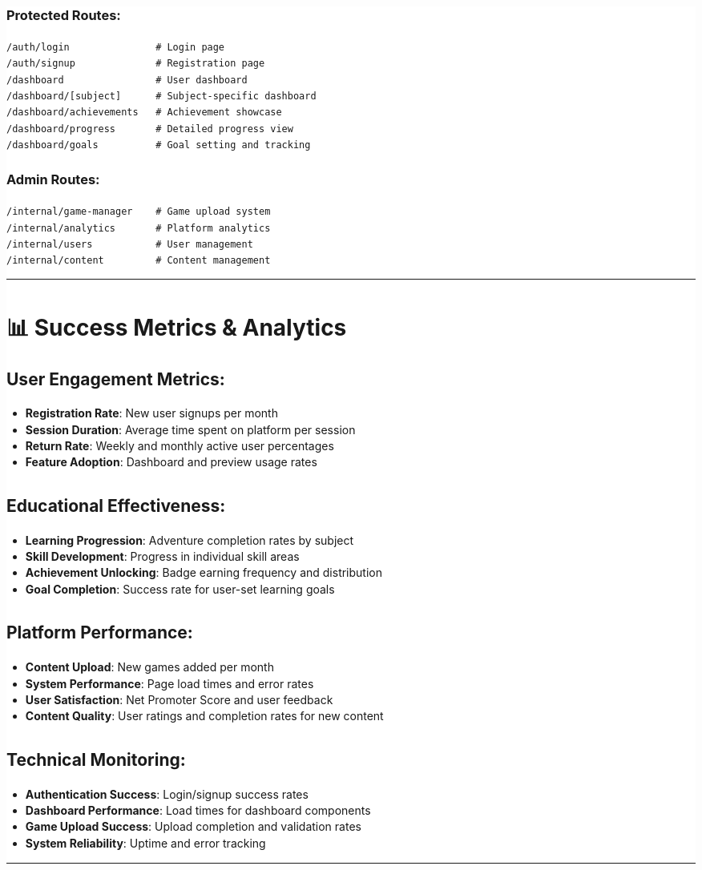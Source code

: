 ### Protected Routes:
```
/auth/login               # Login page
/auth/signup              # Registration page
/dashboard                # User dashboard
/dashboard/[subject]      # Subject-specific dashboard
/dashboard/achievements   # Achievement showcase
/dashboard/progress       # Detailed progress view
/dashboard/goals          # Goal setting and tracking
```

### Admin Routes:
```
/internal/game-manager    # Game upload system
/internal/analytics       # Platform analytics
/internal/users           # User management
/internal/content         # Content management
```

---

# 📊 Success Metrics & Analytics

## User Engagement Metrics:
- **Registration Rate**: New user signups per month
- **Session Duration**: Average time spent on platform per session
- **Return Rate**: Weekly and monthly active user percentages
- **Feature Adoption**: Dashboard and preview usage rates

## Educational Effectiveness:
- **Learning Progression**: Adventure completion rates by subject
- **Skill Development**: Progress in individual skill areas
- **Achievement Unlocking**: Badge earning frequency and distribution
- **Goal Completion**: Success rate for user-set learning goals

## Platform Performance:
- **Content Upload**: New games added per month
- **System Performance**: Page load times and error rates
- **User Satisfaction**: Net Promoter Score and user feedback
- **Content Quality**: User ratings and completion rates for new content

## Technical Monitoring:
- **Authentication Success**: Login/signup success rates
- **Dashboard Performance**: Load times for dashboard components
- **Game Upload Success**: Upload completion and validation rates
- **System Reliability**: Uptime and error tracking

---
